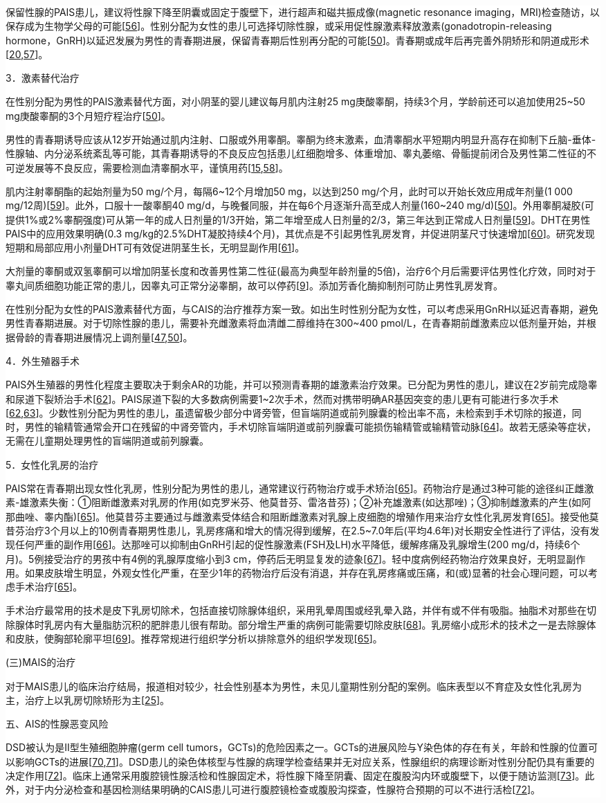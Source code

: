 保留性腺的PAIS患儿，建议将性腺下降至阴囊或固定于腹壁下，进行超声和磁共振成像(magnetic resonance imaging，MRI)检查随访，以保存成为生物学父母的可能\[[56](javascript:void(0))\]。性别分配为女性的患儿可选择切除性腺，或采用促性腺激素释放激素(gonadotropin-releasing hormone，GnRH)以延迟发展为男性的青春期进展，保留青春期后性别再分配的可能\[[50](javascript:void(0))\]。青春期或成年后再完善外阴矫形和阴道成形术\[[20](javascript:void(0)),[57](javascript:void(0))\]。

3．激素替代治疗

在性别分配为男性的PAIS激素替代方面，对小阴茎的婴儿建议每月肌内注射25 mg庚酸睾酮，持续3个月，学龄前还可以追加使用25~50 mg庚酸睾酮的3个月短疗程治疗\[[50](javascript:void(0))\]。

男性的青春期诱导应该从12岁开始通过肌内注射、口服或外用睾酮。睾酮为终末激素，血清睾酮水平短期内明显升高存在抑制下丘脑-垂体-性腺轴、内分泌系统紊乱等可能，其青春期诱导的不良反应包括患儿红细胞增多、体重增加、睾丸萎缩、骨骺提前闭合及男性第二性征的不可逆发展等不良反应，需要检测血清睾酮水平，谨慎用药\[[15](javascript:void(0)),[58](javascript:void(0))\]。

肌内注射睾酮酯的起始剂量为50 mg/个月，每隔6~12个月增加50 mg，以达到250 mg/个月，此时可以开始长效应用成年剂量(1 000 mg/12周)\[[59](javascript:void(0))\]。此外，口服十一酸睾酮40 mg/d，与晚餐同服，并在每6个月逐渐升高至成人剂量(160~240 mg/d)\[[50](javascript:void(0))\]。外用睾酮凝胶(可提供1%或2%睾酮强度)可从第一年的成人日剂量的1/3开始，第二年增至成人日剂量的2/3，第三年达到正常成人日剂量\[[59](javascript:void(0))\]。DHT在男性PAIS中的应用效果明确(0.3 mg/kg的2.5%DHT凝胶持续4个月)，其优点是不引起男性乳房发育，并促进阴茎尺寸快速增加\[[60](javascript:void(0))\]。研究发现短期和局部应用小剂量DHT可有效促进阴茎生长，无明显副作用\[[61](javascript:void(0))\]。

大剂量的睾酮或双氢睾酮可以增加阴茎长度和改善男性第二性征(最高为典型年龄剂量的5倍)，治疗6个月后需要评估男性化疗效，同时对于睾丸间质细胞功能正常的患儿，因睾丸可正常分泌睾酮，故可以停药\[[9](javascript:void(0))\]。添加芳香化酶抑制剂可防止男性乳房发育。

在性别分配为女性的PAIS激素替代方面，与CAIS的治疗推荐方案一致。如出生时性别分配为女性，可以考虑采用GnRH以延迟青春期，避免男性青春期进展。对于切除性腺的患儿，需要补充雌激素将血清雌二醇维持在300~400 pmol/L，在青春期前雌激素应以低剂量开始，并根据骨龄的青春期进展情况上调剂量\[[47](javascript:void(0)),[50](javascript:void(0))\]。

4．外生殖器手术

PAIS外生殖器的男性化程度主要取决于剩余AR的功能，并可以预测青春期的雄激素治疗效果。已分配为男性的患儿，建议在2岁前完成隐睾和尿道下裂矫治手术\[[62](javascript:void(0))\]。PAIS尿道下裂的大多数病例需要1~2次手术，然而对携带明确AR基因突变的患儿更有可能进行多次手术\[[62](javascript:void(0)),[63](javascript:void(0))\]。少数性别分配为男性的患儿，虽遗留极少部分中肾旁管，但盲端阴道或前列腺囊的检出率不高，未检索到手术切除的报道，同时，男性的输精管通常会开口在残留的中肾旁管内，手术切除盲端阴道或前列腺囊可能损伤输精管或输精管动脉\[[64](javascript:void(0))\]。故若无感染等症状，无需在儿童期处理男性的盲端阴道或前列腺囊。

5．女性化乳房的治疗

PAIS常在青春期出现女性化乳房，性别分配为男性的患儿，通常建议行药物治疗或手术矫治\[[65](javascript:void(0))\]。药物治疗是通过3种可能的途径纠正雌激素-雄激素失衡：①阻断雌激素对乳房的作用(如克罗米芬、他莫昔芬、雷洛昔芬)；②补充雄激素(如达那唑)；③抑制雌激素的产生(如阿那曲唑、睾内酯)\[[65](javascript:void(0))\]。他莫昔芬主要通过与雌激素受体结合和阻断雌激素对乳腺上皮细胞的增殖作用来治疗女性化乳房发育\[[65](javascript:void(0))\]。接受他莫昔芬治疗3个月以上的10例青春期男性患儿，乳房疼痛和增大的情况得到缓解，在2.5~7.0年后(平均4.6年)对长期安全性进行了评估，没有发现任何严重的副作用\[[66](javascript:void(0))\]。达那唑可以抑制由GnRH引起的促性腺激素(FSH及LH)水平降低，缓解疼痛及乳腺增生(200 mg/d，持续6个月)。5例接受治疗的男孩中有4例的乳腺厚度缩小到3 cm，停药后无明显复发的迹象\[[67](javascript:void(0))\]。轻中度病例经药物治疗效果良好，无明显副作用。如果皮肤增生明显，外观女性化严重，在至少1年的药物治疗后没有消退，并存在乳房疼痛或压痛，和(或)显著的社会心理问题，可以考虑手术治疗\[[65](javascript:void(0))\]。

手术治疗最常用的技术是皮下乳房切除术，包括直接切除腺体组织，采用乳晕周围或经乳晕入路，并伴有或不伴有吸脂。抽脂术对那些在切除腺体时乳房内有大量脂肪沉积的肥胖患儿很有帮助。部分增生严重的病例可能需要切除皮肤\[[68](javascript:void(0))\]。乳房缩小成形术的技术之一是去除腺体和皮肤，使胸部轮廓平坦\[[69](javascript:void(0))\]。推荐常规进行组织学分析以排除意外的组织学发现\[[65](javascript:void(0))\]。

(三)MAIS的治疗

对于MAIS患儿的临床治疗结局，报道相对较少，社会性别基本为男性，未见儿童期性别分配的案例。临床表型以不育症及女性化乳房为主，治疗上以乳房切除矫形为主\[[25](javascript:void(0))\]。

五、AIS的性腺恶变风险

DSD被认为是II型生殖细胞肿瘤(germ cell tumors，GCTs)的危险因素之一。GCTs的进展风险与Y染色体的存在有关，年龄和性腺的位置可以影响GCTs的进展\[[70](javascript:void(0)),[71](javascript:void(0))\]。DSD患儿的染色体核型与性腺的病理学检查结果并无对应关系，性腺组织的病理诊断对性别分配仍具有重要的决定作用\[[72](javascript:void(0))\]。临床上通常采用腹腔镜性腺活检和性腺固定术，将性腺下降至阴囊、固定在腹股沟内环或腹壁下，以便于随访监测\[[73](javascript:void(0))\]。此外，对于内分泌检查和基因检测结果明确的CAIS患儿可进行腹腔镜检查或腹股沟探查，性腺符合预期的可以不进行活检\[[72](javascript:void(0))\]。
